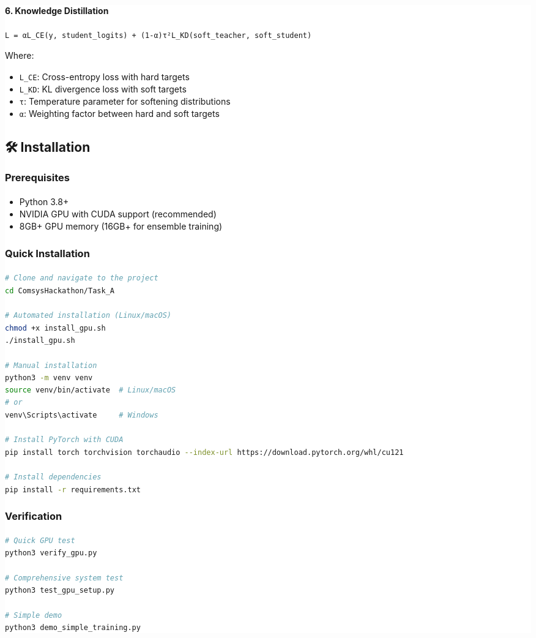 #### 6. Knowledge Distillation
```
L = αL_CE(y, student_logits) + (1-α)τ²L_KD(soft_teacher, soft_student)
```
Where:
- `L_CE`: Cross-entropy loss with hard targets
- `L_KD`: KL divergence loss with soft targets
- `τ`: Temperature parameter for softening distributions
- `α`: Weighting factor between hard and soft targets

## 🛠️ Installation

### Prerequisites
- Python 3.8+
- NVIDIA GPU with CUDA support (recommended)
- 8GB+ GPU memory (16GB+ for ensemble training)

### Quick Installation
```bash
# Clone and navigate to the project
cd ComsysHackathon/Task_A

# Automated installation (Linux/macOS)
chmod +x install_gpu.sh
./install_gpu.sh

# Manual installation
python3 -m venv venv
source venv/bin/activate  # Linux/macOS
# or
venv\Scripts\activate     # Windows

# Install PyTorch with CUDA
pip install torch torchvision torchaudio --index-url https://download.pytorch.org/whl/cu121

# Install dependencies
pip install -r requirements.txt
```

### Verification
```bash
# Quick GPU test
python3 verify_gpu.py

# Comprehensive system test
python3 test_gpu_setup.py

# Simple demo
python3 demo_simple_training.py
```
